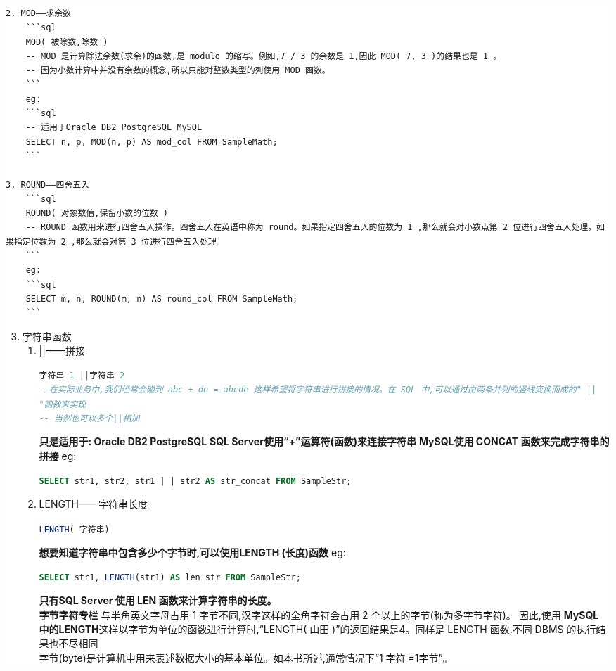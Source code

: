     2. MOD——求余数
        ```sql
        MOD( 被除数,除数 )
        -- MOD 是计算除法余数(求余)的函数,是 modulo 的缩写。例如,7 / 3 的余数是 1,因此 MOD( 7, 3 )的结果也是 1 。
        -- 因为小数计算中并没有余数的概念,所以只能对整数类型的列使用 MOD 函数。
        ```
        eg:
        ```sql
        -- 适用于Oracle DB2 PostgreSQL MySQL
        SELECT n, p, MOD(n, p) AS mod_col FROM SampleMath;
        ```

    3. ROUND——四舍五入
        ```sql
        ROUND( 对象数值,保留小数的位数 )
        -- ROUND 函数用来进行四舍五入操作。四舍五入在英语中称为 round。如果指定四舍五入的位数为 1 ,那么就会对小数点第 2 位进行四舍五入处理。如果指定位数为 2 ,那么就会对第 3 位进行四舍五入处理。
        ```
        eg:
        ```sql
        SELECT m, n, ROUND(m, n) AS round_col FROM SampleMath;
        ```

3. 字符串函数
    1. ||——拼接
        ```sql
        字符串 1 ||字符串 2
        --在实际业务中,我们经常会碰到 abc + de = abcde 这样希望将字符串进行拼接的情况。在 SQL 中,可以通过由两条并列的竖线变换而成的" || "函数来实现
        -- 当然也可以多个||相加
        ```
        **只是适用于: Oracle DB2 PostgreSQL**
        **SQL Server使用“+”运算符(函数)来连接字符串**
        **MySQL使用 CONCAT 函数来完成字符串的拼接**
        eg:
        ```sql
        SELECT str1, str2, str1 | | str2 AS str_concat FROM SampleStr;
        ```
    2. LENGTH——字符串长度
        ```sql
        LENGTH( 字符串)
        ```
        **想要知道字符串中包含多少个字节时,可以使用LENGTH (长度)函数**
        eg:
        ```sql
        SELECT str1, LENGTH(str1) AS len_str FROM SampleStr;
        ```
        **只有SQL Server 使用 LEN 函数来计算字符串的长度。** <br>
        **字节字符专栏**
        与半角英文字母占用 1 字节不同,汉字这样的全角字符会占用 2 个以上的字节(称为多字节字符)。
        因此,使用 **MySQL 中的LENGTH**这样以字节为单位的函数进行计算时,“LENGTH( 山田 )”的返回结果是4。同样是 LENGTH 函数,不同 DBMS 的执行结果也不尽相同<br>
        字节(byte)是计算机中用来表述数据大小的基本单位。如本书所述,通常情况下“1 字符 =1字节”。
